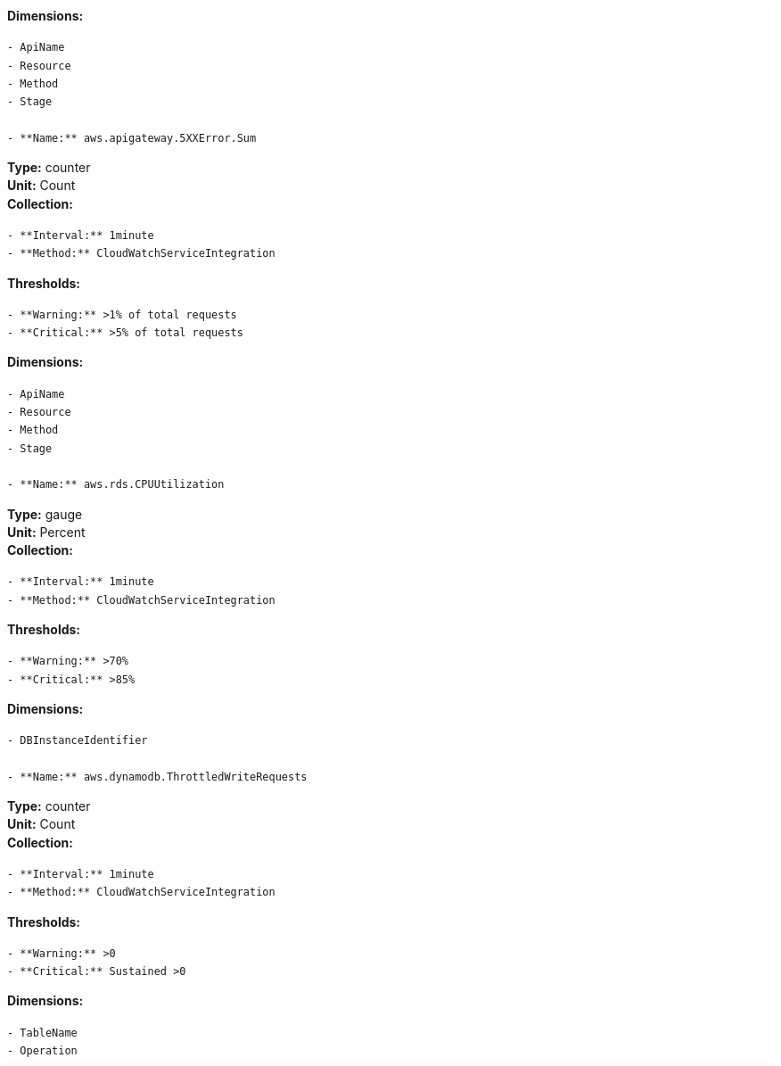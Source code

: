 **Dimensions:**
    
    - ApiName
    - Resource
    - Method
    - Stage
    
    - **Name:** aws.apigateway.5XXError.Sum  
**Type:** counter  
**Unit:** Count  
**Collection:**
    
    - **Interval:** 1minute
    - **Method:** CloudWatchServiceIntegration
    
**Thresholds:**
    
    - **Warning:** >1% of total requests
    - **Critical:** >5% of total requests
    
**Dimensions:**
    
    - ApiName
    - Resource
    - Method
    - Stage
    
    - **Name:** aws.rds.CPUUtilization  
**Type:** gauge  
**Unit:** Percent  
**Collection:**
    
    - **Interval:** 1minute
    - **Method:** CloudWatchServiceIntegration
    
**Thresholds:**
    
    - **Warning:** >70%
    - **Critical:** >85%
    
**Dimensions:**
    
    - DBInstanceIdentifier
    
    - **Name:** aws.dynamodb.ThrottledWriteRequests  
**Type:** counter  
**Unit:** Count  
**Collection:**
    
    - **Interval:** 1minute
    - **Method:** CloudWatchServiceIntegration
    
**Thresholds:**
    
    - **Warning:** >0
    - **Critical:** Sustained >0
    
**Dimensions:**
    
    - TableName
    - Operation
    